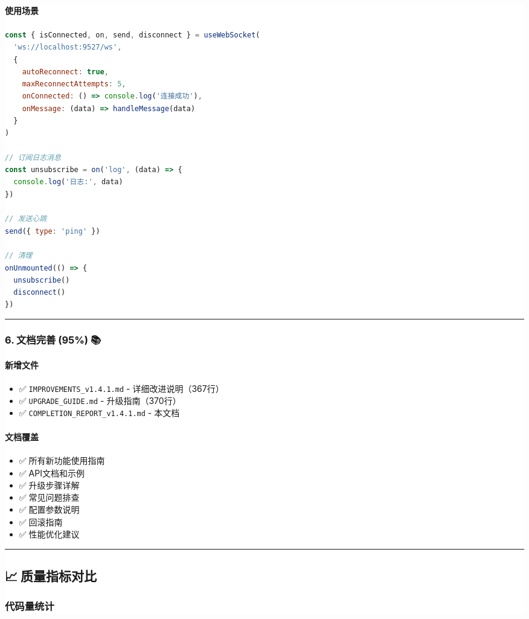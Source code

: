 #### 使用场景
```javascript
const { isConnected, on, send, disconnect } = useWebSocket(
  'ws://localhost:9527/ws',
  {
    autoReconnect: true,
    maxReconnectAttempts: 5,
    onConnected: () => console.log('连接成功'),
    onMessage: (data) => handleMessage(data)
  }
)

// 订阅日志消息
const unsubscribe = on('log', (data) => {
  console.log('日志:', data)
})

// 发送心跳
send({ type: 'ping' })

// 清理
onUnmounted(() => {
  unsubscribe()
  disconnect()
})
```

---

### 6. 文档完善 (95%) 📚

#### 新增文件
- ✅ `IMPROVEMENTS_v1.4.1.md` - 详细改进说明（367行）
- ✅ `UPGRADE_GUIDE.md` - 升级指南（370行）
- ✅ `COMPLETION_REPORT_v1.4.1.md` - 本文档

#### 文档覆盖
- ✅ 所有新功能使用指南
- ✅ API文档和示例
- ✅ 升级步骤详解
- ✅ 常见问题排查
- ✅ 配置参数说明
- ✅ 回滚指南
- ✅ 性能优化建议

---

## 📈 质量指标对比

### 代码量统计
